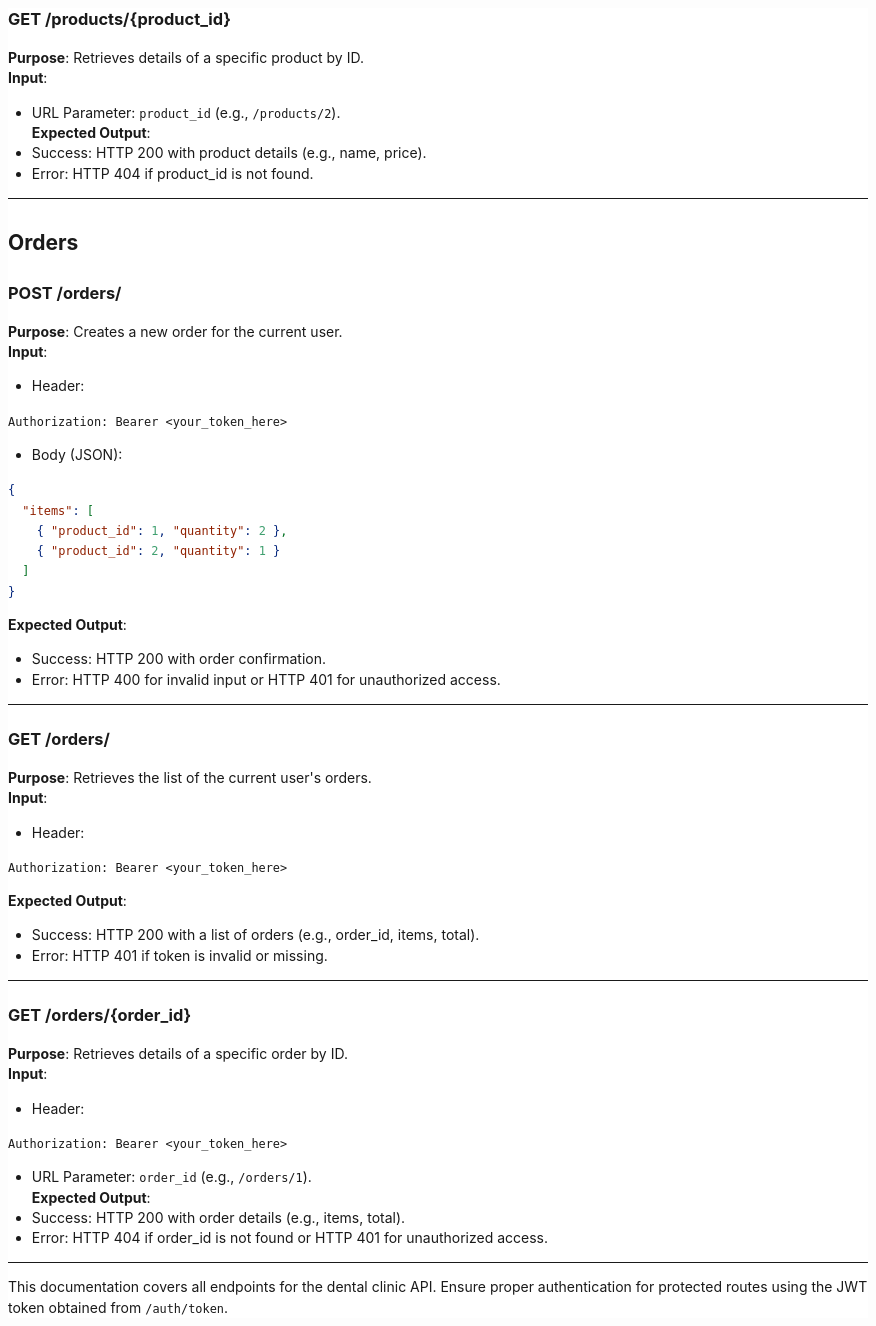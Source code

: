 
### GET /products/{product_id}
**Purpose**: Retrieves details of a specific product by ID.  
**Input**:  
- URL Parameter: `product_id` (e.g., `/products/2`).  
**Expected Output**:  
- Success: HTTP 200 with product details (e.g., name, price).  
- Error: HTTP 404 if product_id is not found.

---

## Orders

### POST /orders/
**Purpose**: Creates a new order for the current user.  
**Input**:  
- Header:
```
Authorization: Bearer <your_token_here>
```  
- Body (JSON):
```json
{
  "items": [
    { "product_id": 1, "quantity": 2 },
    { "product_id": 2, "quantity": 1 }
  ]
}
```  
**Expected Output**:  
- Success: HTTP 200 with order confirmation.  
- Error: HTTP 400 for invalid input or HTTP 401 for unauthorized access.

---

### GET /orders/
**Purpose**: Retrieves the list of the current user's orders.  
**Input**:  
- Header:
```
Authorization: Bearer <your_token_here>
```  
**Expected Output**:  
- Success: HTTP 200 with a list of orders (e.g., order_id, items, total).  
- Error: HTTP 401 if token is invalid or missing.

---

### GET /orders/{order_id}
**Purpose**: Retrieves details of a specific order by ID.  
**Input**:  
- Header:
```
Authorization: Bearer <your_token_here>
```  
- URL Parameter: `order_id` (e.g., `/orders/1`).  
**Expected Output**:  
- Success: HTTP 200 with order details (e.g., items, total).  
- Error: HTTP 404 if order_id is not found or HTTP 401 for unauthorized access.

---

This documentation covers all endpoints for the dental clinic API. Ensure proper authentication for protected routes using the JWT token obtained from `/auth/token`.